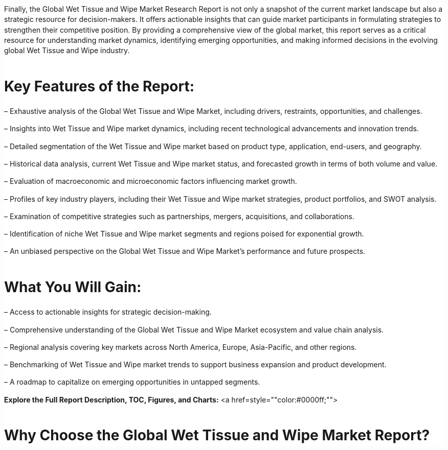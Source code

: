 Finally, the Global Wet Tissue and Wipe Market Research Report is not only a snapshot of the current market landscape but also a strategic resource for decision-makers. It offers actionable insights that can guide market participants in formulating strategies to strengthen their competitive position. By providing a comprehensive view of the global market, this report serves as a critical resource for understanding market dynamics, identifying emerging opportunities, and making informed decisions in the evolving global Wet Tissue and Wipe industry.

# <strong>Key Features of the Report:</strong>

– Exhaustive analysis of the Global Wet Tissue and Wipe Market, including drivers, restraints, opportunities, and challenges.

– Insights into Wet Tissue and Wipe market dynamics, including recent technological advancements and innovation trends.

– Detailed segmentation of the Wet Tissue and Wipe market based on product type, application, end-users, and geography.

– Historical data analysis, current Wet Tissue and Wipe market status, and forecasted growth in terms of both volume and value.

– Evaluation of macroeconomic and microeconomic factors influencing market growth.

– Profiles of key industry players, including their Wet Tissue and Wipe market strategies, product portfolios, and SWOT analysis.

– Examination of competitive strategies such as partnerships, mergers, acquisitions, and collaborations.

– Identification of niche Wet Tissue and Wipe market segments and regions poised for exponential growth.

– An unbiased perspective on the Global Wet Tissue and Wipe Market’s performance and future prospects.

# <strong>What You Will Gain:</strong>

– Access to actionable insights for strategic decision-making.

– Comprehensive understanding of the Global Wet Tissue and Wipe Market ecosystem and value chain analysis.

– Regional analysis covering key markets across North America, Europe, Asia-Pacific, and other regions.

– Benchmarking of Wet Tissue and Wipe market trends to support business expansion and product development.

– A roadmap to capitalize on emerging opportunities in untapped segments.

<strong>Explore the Full Report Description, TOC, Figures, and Charts:</strong>
<a href=style=""color:#0000ff;""></a>

# <strong>Why Choose the Global Wet Tissue and Wipe Market Report?</strong>
